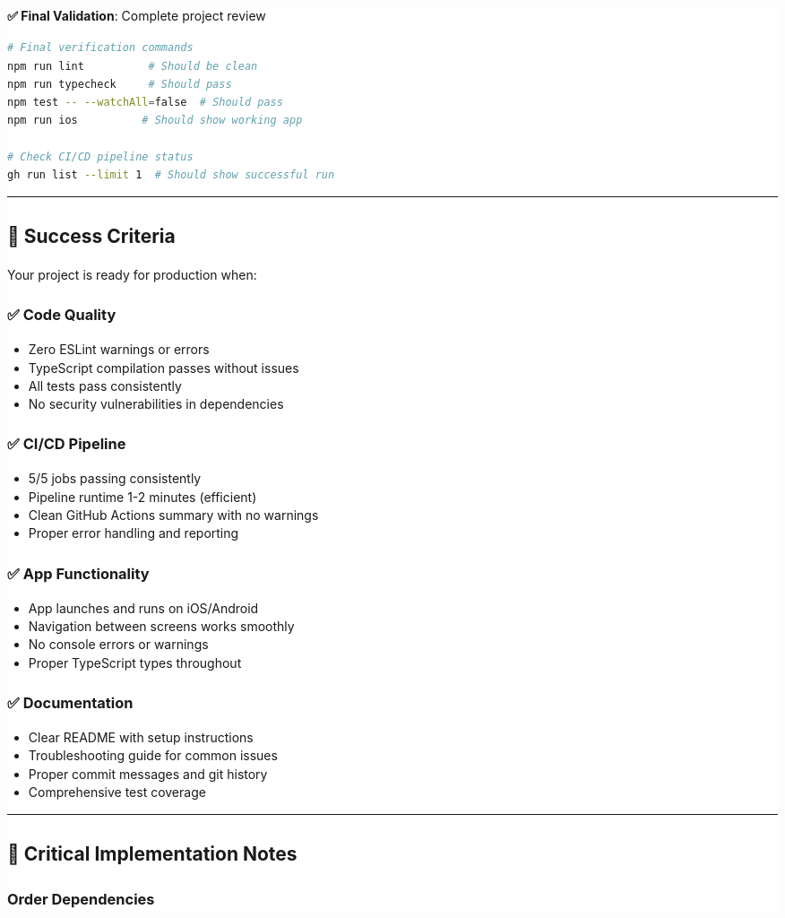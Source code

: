**✅ Final Validation**: Complete project review

```bash
# Final verification commands
npm run lint          # Should be clean
npm run typecheck     # Should pass
npm test -- --watchAll=false  # Should pass
npm run ios          # Should show working app

# Check CI/CD pipeline status
gh run list --limit 1  # Should show successful run
```

---

## 🎯 **Success Criteria**

Your project is ready for production when:

### **✅ Code Quality**

- Zero ESLint warnings or errors
- TypeScript compilation passes without issues
- All tests pass consistently
- No security vulnerabilities in dependencies

### **✅ CI/CD Pipeline**

- 5/5 jobs passing consistently
- Pipeline runtime 1-2 minutes (efficient)
- Clean GitHub Actions summary with no warnings
- Proper error handling and reporting

### **✅ App Functionality**

- App launches and runs on iOS/Android
- Navigation between screens works smoothly
- No console errors or warnings
- Proper TypeScript types throughout

### **✅ Documentation**

- Clear README with setup instructions
- Troubleshooting guide for common issues
- Proper commit messages and git history
- Comprehensive test coverage

---

## 🔧 **Critical Implementation Notes**

### **Order Dependencies**
